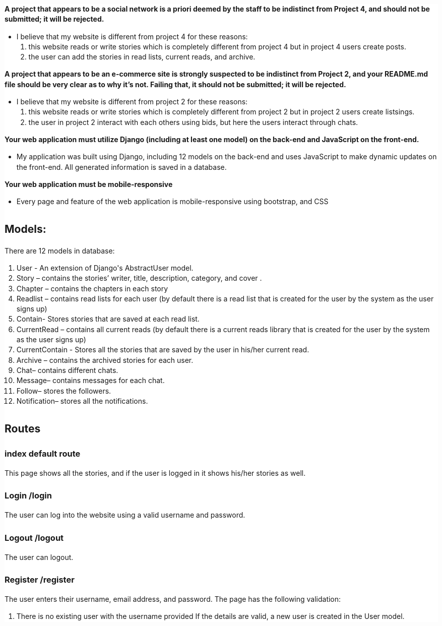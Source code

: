 **A project that appears to be a social network is a priori deemed by the staff to be indistinct from Project 4, and should not be submitted; it will be rejected.**
- I believe that my website is different from project 4 for these reasons:
   1. this website reads or write stories which is completely different from project 4  but in project 4 users create posts.
   2. the user can add the stories in read lists, current reads, and archive.

**A project that appears to be an e-commerce site is strongly suspected to be indistinct from Project 2, and your README.md file should be very clear as to why it’s not. Failing that, it should not be submitted; it will be rejected.**
- I believe that my website is different from project 2 for these reasons:
   1. this website reads or write stories which is completely different from project 2 but in project 2 users create listsings.
   2. the user in project 2 interact with each others using bids, but here the users interact through chats.

**Your web application must utilize Django (including at least one model) on the back-end and JavaScript on the front-end.**
   - My application was built using Django, including 12 models on the back-end and uses JavaScript to make dynamic updates on the front-end. All generated information is saved in a database.

**Your web application must be mobile-responsive**
   - Every page and feature of the web application is mobile-responsive using bootstrap, and CSS
## Models:
There are 12 models in database:
1.	User - An extension of Django's AbstractUser model. 
2.	Story – contains the stories’ writer, title, description, category, and cover .
3.	Chapter – contains the chapters in each story
4.	Readlist – contains read lists for each user (by default there is a read list that is created for the user by the system as the user signs up)
5.	Contain- Stores stories that are saved at each read list.
6.	CurrentRead – contains all current reads (by default there is a current reads library that is created for the user by the system as the user signs up)
7.	CurrentContain - Stores all the stories that are saved by the user in his/her current read.
8.	Archive – contains the archived stories for each user.
9.	Chat– contains different chats.
10.	Message– contains messages for each chat.
11.	Follow– stores the followers.
12.	Notification– stores all the notifications.
## Routes
### index default route
This page shows all the stories, and if the user is logged in it shows his/her stories as well.
### Login /login
The user can log into the website using a valid username and password.
### Logout /logout
The user can logout.
### Register /register
The user enters their username, email address, and password. The page has the following validation:
1.	There is no existing user with the username provided
If the details are valid, a new user is created in the User model. 

